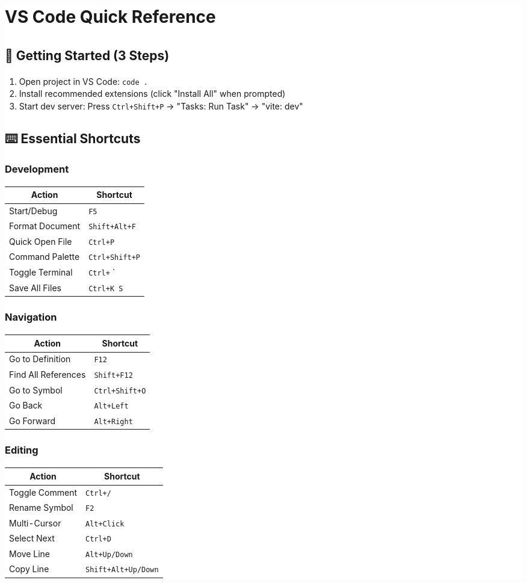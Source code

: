 # VS Code Quick Reference

## 🚀 Getting Started (3 Steps)
1. Open project in VS Code: `code .`
2. Install recommended extensions (click "Install All" when prompted)
3. Start dev server: Press `Ctrl+Shift+P` → "Tasks: Run Task" → "vite: dev"

## ⌨️ Essential Shortcuts

### Development
| Action | Shortcut |
|--------|----------|
| Start/Debug | `F5` |
| Format Document | `Shift+Alt+F` |
| Quick Open File | `Ctrl+P` |
| Command Palette | `Ctrl+Shift+P` |
| Toggle Terminal | `Ctrl+` ` |
| Save All Files | `Ctrl+K S` |

### Navigation
| Action | Shortcut |
|--------|----------|
| Go to Definition | `F12` |
| Find All References | `Shift+F12` |
| Go to Symbol | `Ctrl+Shift+O` |
| Go Back | `Alt+Left` |
| Go Forward | `Alt+Right` |

### Editing
| Action | Shortcut |
|--------|----------|
| Toggle Comment | `Ctrl+/` |
| Rename Symbol | `F2` |
| Multi-Cursor | `Alt+Click` |
| Select Next | `Ctrl+D` |
| Move Line | `Alt+Up/Down` |
| Copy Line | `Shift+Alt+Up/Down` |
